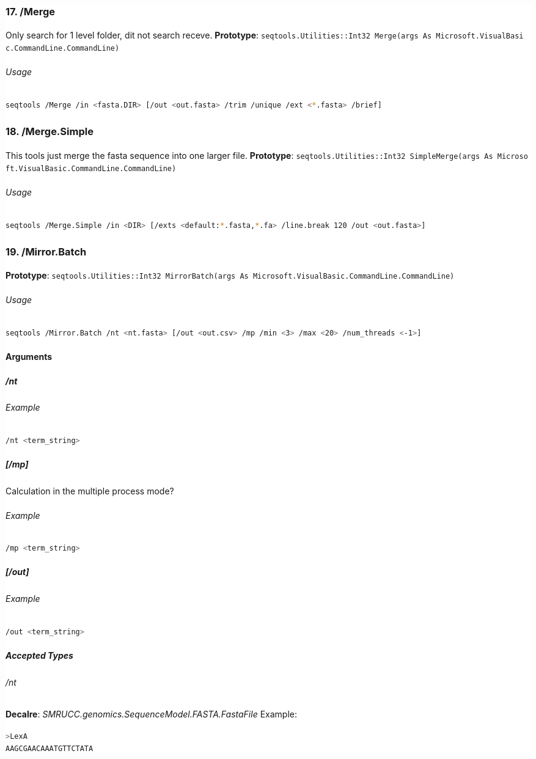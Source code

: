 <h3 id="/Merge"> 17. /Merge</h3>

Only search for 1 level folder, dit not search receve.
**Prototype**: ``seqtools.Utilities::Int32 Merge(args As Microsoft.VisualBasic.CommandLine.CommandLine)``

###### Usage
```bash
seqtools /Merge /in <fasta.DIR> [/out <out.fasta> /trim /unique /ext <*.fasta> /brief]
```
<h3 id="/Merge.Simple"> 18. /Merge.Simple</h3>

This tools just merge the fasta sequence into one larger file.
**Prototype**: ``seqtools.Utilities::Int32 SimpleMerge(args As Microsoft.VisualBasic.CommandLine.CommandLine)``

###### Usage
```bash
seqtools /Merge.Simple /in <DIR> [/exts <default:*.fasta,*.fa> /line.break 120 /out <out.fasta>]
```
<h3 id="/Mirror.Batch"> 19. /Mirror.Batch</h3>


**Prototype**: ``seqtools.Utilities::Int32 MirrorBatch(args As Microsoft.VisualBasic.CommandLine.CommandLine)``

###### Usage
```bash
seqtools /Mirror.Batch /nt <nt.fasta> [/out <out.csv> /mp /min <3> /max <20> /num_threads <-1>]
```


#### Arguments
##### /nt

###### Example
```bash
/nt <term_string>
```
##### [/mp]
Calculation in the multiple process mode?

###### Example
```bash
/mp <term_string>
```
##### [/out]

###### Example
```bash
/out <term_string>
```
##### Accepted Types
###### /nt
**Decalre**:  _SMRUCC.genomics.SequenceModel.FASTA.FastaFile_
Example: 
```bash
>LexA
AAGCGAACAAATGTTCTATA
```
